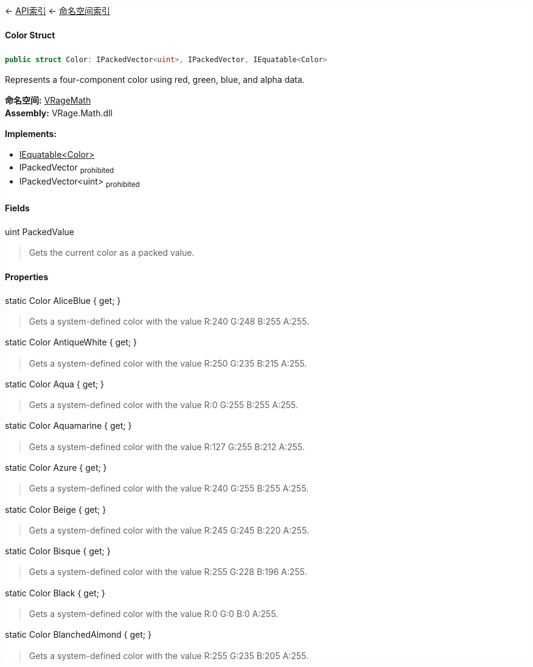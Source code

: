 ← [API索引](Api-Index) ← [命名空间索引](Namespace-Index)

#### Color Struct

```csharp
public struct Color: IPackedVector<uint>, IPackedVector, IEquatable<Color>
```

Represents a four-component color using red, green, blue, and alpha data.

**命名空间:** [VRageMath](VRageMath)  
**Assembly:** VRage.Math.dll

**Implements:**  
* [IEquatable&lt;Color&gt;](https://docs.microsoft.com/en-us/dotnet/api/System.IEquatable-1?view=netframework-4.6)  
* IPackedVector <sub>prohibited</sub>  
* IPackedVector&lt;uint&gt; <sub>prohibited</sub>

#### Fields

uint PackedValue

> Gets the current color as a packed value.

#### Properties

static Color AliceBlue { get; }

> Gets a system-defined color with the value R:240 G:248 B:255 A:255.

static Color AntiqueWhite { get; }

> Gets a system-defined color with the value R:250 G:235 B:215 A:255.

static Color Aqua { get; }

> Gets a system-defined color with the value R:0 G:255 B:255 A:255.

static Color Aquamarine { get; }

> Gets a system-defined color with the value R:127 G:255 B:212 A:255.

static Color Azure { get; }

> Gets a system-defined color with the value R:240 G:255 B:255 A:255.

static Color Beige { get; }

> Gets a system-defined color with the value R:245 G:245 B:220 A:255.

static Color Bisque { get; }

> Gets a system-defined color with the value R:255 G:228 B:196 A:255.

static Color Black { get; }

> Gets a system-defined color with the value R:0 G:0 B:0 A:255.

static Color BlanchedAlmond { get; }

> Gets a system-defined color with the value R:255 G:235 B:205 A:255.
